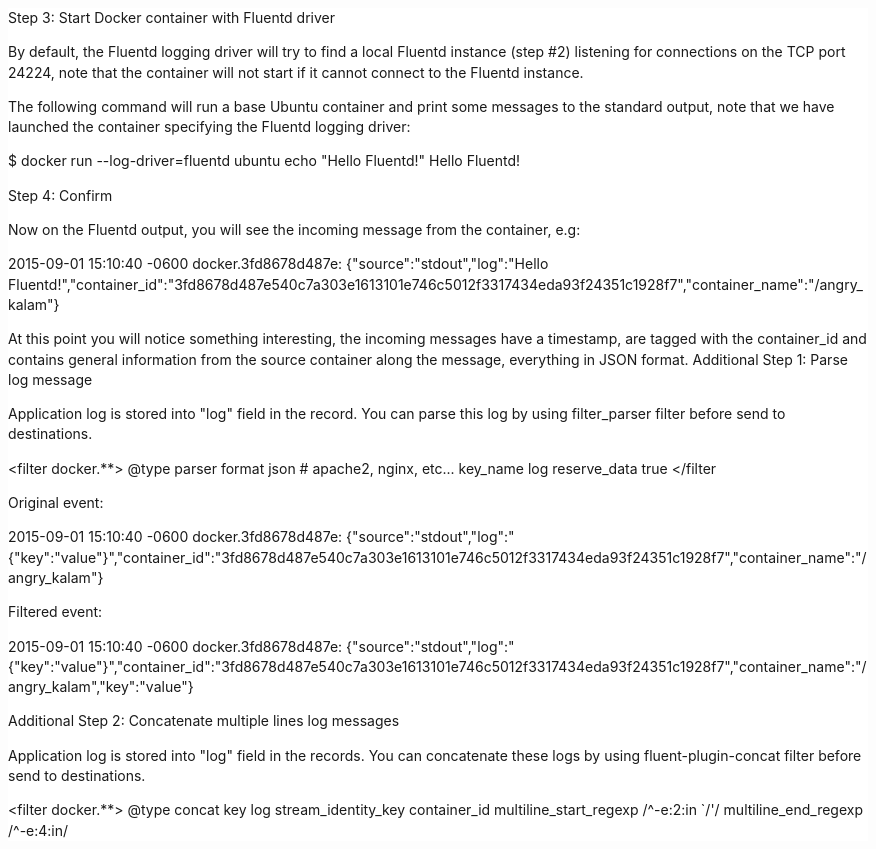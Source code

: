 Step 3: Start Docker container with Fluentd driver

By default, the Fluentd logging driver will try to find a local Fluentd instance (step #2) listening for connections on the TCP port 24224, note that the container will not start if it cannot connect to the Fluentd instance.

The following command will run a base Ubuntu container and print some messages to the standard output, note that we have launched the container specifying the Fluentd logging driver:

$ docker run --log-driver=fluentd ubuntu echo "Hello Fluentd!"
Hello Fluentd!

Step 4: Confirm

Now on the Fluentd output, you will see the incoming message from the container, e.g:

2015-09-01 15:10:40 -0600 docker.3fd8678d487e: {"source":"stdout","log":"Hello Fluentd!","container_id":"3fd8678d487e540c7a303e1613101e746c5012f3317434eda93f24351c1928f7","container_name":"/angry_kalam"}

At this point you will notice something interesting, the incoming messages have a timestamp, are tagged with the container_id and contains general information from the source container along the message, everything in JSON format.
Additional Step 1: Parse log message

Application log is stored into "log" field in the record. You can parse this log by using filter_parser filter before send to destinations.

<filter docker.**>
  @type parser
  format json # apache2, nginx, etc...
  key_name log
  reserve_data true
</filter

Original event:

2015-09-01 15:10:40 -0600 docker.3fd8678d487e: {"source":"stdout","log":"{\"key\":\"value\"}","container_id":"3fd8678d487e540c7a303e1613101e746c5012f3317434eda93f24351c1928f7","container_name":"/angry_kalam"}

Filtered event:

2015-09-01 15:10:40 -0600 docker.3fd8678d487e: {"source":"stdout","log":"{\"key\":\"value\"}","container_id":"3fd8678d487e540c7a303e1613101e746c5012f3317434eda93f24351c1928f7","container_name":"/angry_kalam","key":"value"}

Additional Step 2: Concatenate multiple lines log messages

Application log is stored into "log" field in the records. You can concatenate these logs by using fluent-plugin-concat filter before send to destinations.

<filter docker.**>
  @type concat
  key log
  stream_identity_key container_id
  multiline_start_regexp /^-e:2:in `\/'/
  multiline_end_regexp /^-e:4:in/
</filter>
